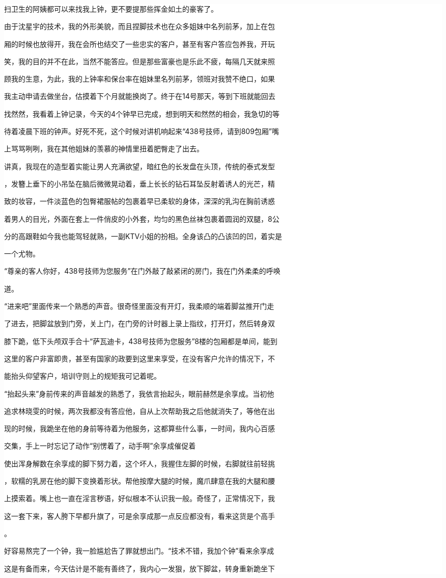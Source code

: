 扫卫生的阿姨都可以来找我上钟，更不要提那些挥金如土的豪客了。

由于沈星宇的技术，我的外形美貌，而且捏脚技术也在众多姐妹中名列前茅，加上在包

厢的时候也放得开，我在会所也结交了一些忠实的客户，甚至有客户答应包养我，开玩

笑，我的目的并不在此，当然不能答应。但是那些富豪也是乐此不疲，每隔几天就来照

顾我的生意，为此，我的上钟率和保台率在姐妹里名列前茅，领班对我赞不绝口，如果

我主动申请去做坐台，估摸着下个月就能换岗了。终于在14号那天，等到下班就能回去

找然然，我看着上钟记录，今天的4个钟早已完成，想到明天和然然的相会，我急切的等

待着凌晨下班的钟声。好死不死，这个时候对讲机响起来“438号技师，请到809包厢”嘴

上骂骂咧咧，我在其他姐妹的羡慕的神情里扭着肥臀走了出去。

讲真，我现在的造型着实能让男人充满欲望，暗红色的长发盘在头顶，传统的泰式发型

，发簪上垂下的小吊坠在脑后微微晃动着，垂上长长的钻石耳坠反射着诱人的光芒，精

致的妆容，一件淡蓝色的包臀裙服帖的包裹着早已柔软的身体，深深的乳沟在胸前诱惑

着男人的目光，外面在套上一件俏皮的小外套，均匀的黑色丝袜包裹着圆润的双腿，8公

分的高跟鞋如今我也能驾轻就熟，一副KTV小姐的扮相。全身该凸的凸该凹的凹，着实是

一个尤物。

“尊亲的客人你好，438号技师为您服务”在门外敲了敲紧闭的房门，我在门外柔柔的呼唤

道。

“进来吧”里面传来一个熟悉的声音。很奇怪里面没有开灯，我柔顺的端着脚盆推开门走

了进去，把脚盆放到门旁，关上门，在门旁的计时器上录上指纹，打开灯，然后转身双

膝下跪，低下头颅双手合十“萨瓦迪卡，438号技师为您服务”8楼的包厢都是单间，能到

这里的客户非富即贵，甚至有国家的政要到这里来享受，在没有客户允许的情况下，不

能抬头仰望客户，培训守则上的规矩我可记着呢。

“抬起头来”身前传来的声音越发的熟悉了，我依言抬起头，眼前赫然是余享成。当初他

追求林晓雯的时候，两次我都没有答应他，自从上次帮助我之后他就消失了，等他在出

现的时候，我跪坐在他的身前等待着为他服务，这都算些什么事，一时间，我内心百感

交集，手上一时忘记了动作“别愣着了，动手啊”余享成催促着

使出浑身解数在余享成的脚下努力着，这个坏人，我握住左脚的时候，右脚就往前轻挑

，软糯的乳房在他的脚下变换着形状。帮他按摩大腿的时候，魔爪肆意在我的大腿和腰

上摸索着。嘴上也一直在淫言秽语，好似根本不认识我一般。奇怪了，正常情况下，我

这一套下来，客人胯下早都升旗了，可是余享成那一点反应都没有，看来这货是个高手

。

好容易熬完了一个钟，我一脸尴尬告了罪就想出门。“技术不错，我加个钟”看来余享成

这是有备而来，今天估计是不能有善终了，我内心一发狠，放下脚盆，转身重新跪坐下
